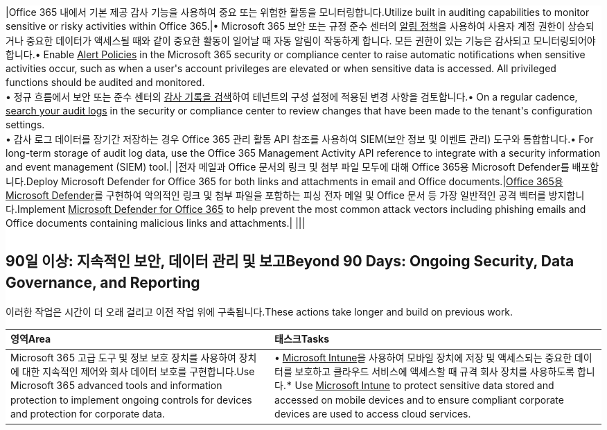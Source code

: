 |<span data-ttu-id="bd91a-169">Office 365 내에서 기본 제공 감사 기능을 사용하여 중요 또는 위험한 활동을 모니터링합니다.</span><span class="sxs-lookup"><span data-stu-id="bd91a-169">Utilize built in auditing capabilities to monitor sensitive or risky activities within Office 365.</span></span>|<span data-ttu-id="bd91a-p109">•   Microsoft 365 보안 또는 규정 준수 센터의 [알림 정책](/microsoft-365/compliance/alert-policies)을 사용하여 사용자 계정 권한이 상승되거나 중요한 데이터가 액세스될 때와 같이 중요한 활동이 일어날 때 자동 알림이 작동하게 합니다. 모든 권한이 있는 기능은 감사되고 모니터링되어야 합니다.</span><span class="sxs-lookup"><span data-stu-id="bd91a-p109">•   Enable [Alert Policies](/microsoft-365/compliance/alert-policies) in the Microsoft 365 security or compliance center to raise automatic notifications when sensitive activities occur, such as when a user's account privileges are elevated or when sensitive data is accessed. All privileged functions should be audited and monitored.</span></span><br><span data-ttu-id="bd91a-172">• 정규 흐름에서 보안 또는 준수 센터의 [감사 기록을 검색](/microsoft-365/compliance/search-the-audit-log-in-security-and-compliance)하여 테넌트의 구성 설정에 적용된 변경 사항을 검토합니다.</span><span class="sxs-lookup"><span data-stu-id="bd91a-172">• On a regular cadence, [search your audit logs](/microsoft-365/compliance/search-the-audit-log-in-security-and-compliance) in the security or compliance center to review changes that have been made to the tenant's configuration settings.</span></span><br><span data-ttu-id="bd91a-173">•   감사 로그 데이터를 장기간 저장하는 경우 Office 365 관리 활동 API 참조를 사용하여 SIEM(보안 정보 및 이벤트 관리) 도구와 통합합니다.</span><span class="sxs-lookup"><span data-stu-id="bd91a-173">•   For long-term storage of audit log data, use the Office 365 Management Activity API reference to integrate with a security information and event management (SIEM) tool.</span></span>|
|<span data-ttu-id="bd91a-174">전자 메일과 Office 문서의 링크 및 첨부 파일 모두에 대해 Office 365용 Microsoft Defender를 배포합니다.</span><span class="sxs-lookup"><span data-stu-id="bd91a-174">Deploy Microsoft Defender for Office 365 for both links and attachments in email and Office documents.</span></span>|<span data-ttu-id="bd91a-175">[Office 365용 Microsoft Defender](/microsoft-365/security/office-365-security/defender-for-office-365)를 구현하여 악의적인 링크 및 첨부 파일을 포함하는 피싱 전자 메일 및 Office 문서 등 가장 일반적인 공격 벡터를 방지합니다.</span><span class="sxs-lookup"><span data-stu-id="bd91a-175">Implement [Microsoft Defender for Office 365](/microsoft-365/security/office-365-security/defender-for-office-365) to help prevent the most common attack vectors including phishing emails and Office documents containing malicious links and attachments.</span></span>|
|||

## <a name="beyond-90-days-ongoing-security-data-governance-and-reporting"></a><span data-ttu-id="bd91a-176">90일 이상: 지속적인 보안, 데이터 관리 및 보고</span><span class="sxs-lookup"><span data-stu-id="bd91a-176">Beyond 90 Days: Ongoing Security, Data Governance, and Reporting</span></span>

<span data-ttu-id="bd91a-177">이러한 작업은 시간이 더 오래 걸리고 이전 작업 위에 구축됩니다.</span><span class="sxs-lookup"><span data-stu-id="bd91a-177">These actions take longer and build on previous work.</span></span>  

|<span data-ttu-id="bd91a-178">**영역**</span><span class="sxs-lookup"><span data-stu-id="bd91a-178">**Area**</span></span>|<span data-ttu-id="bd91a-179">**태스크**</span><span class="sxs-lookup"><span data-stu-id="bd91a-179">**Tasks**</span></span>|
|:-----|:-----|
|<span data-ttu-id="bd91a-180">Microsoft 365 고급 도구 및 정보 보호 장치를 사용하여 장치에 대한 지속적인 제어와 회사 데이터 보호를 구현합니다.</span><span class="sxs-lookup"><span data-stu-id="bd91a-180">Use Microsoft 365 advanced tools and information protection to implement ongoing controls for devices and protection for corporate data.</span></span>|<span data-ttu-id="bd91a-181">• [Microsoft Intune](/intune/)을 사용하여 모바일 장치에 저장 및 액세스되는 중요한 데이터를 보호하고 클라우드 서비스에 액세스할 때 규격 회사 장치를 사용하도록 합니다.</span><span class="sxs-lookup"><span data-stu-id="bd91a-181">\*    Use [Microsoft Intune](/intune/) to protect sensitive data stored and accessed on mobile devices and to ensure compliant corporate devices are used to access cloud services.</span></span>|
